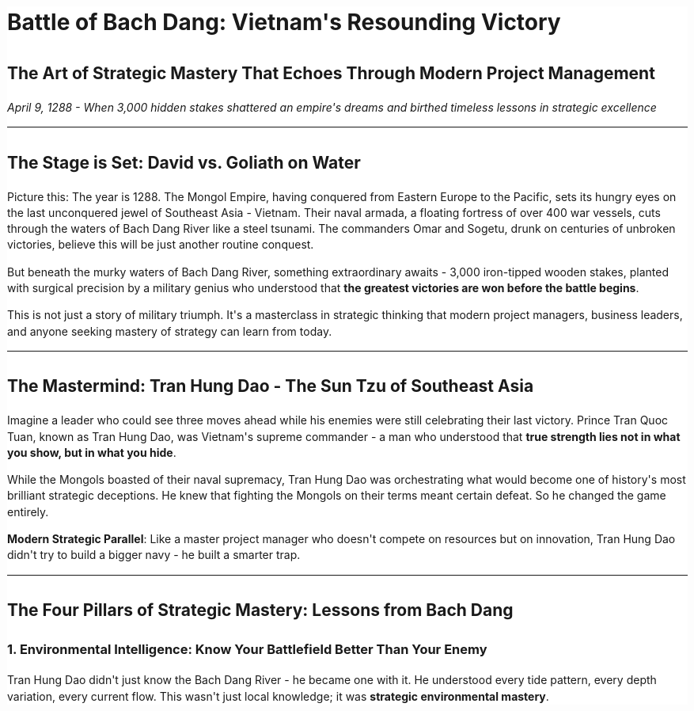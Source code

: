 # Battle of Bach Dang: Vietnam's Resounding Victory
## The Art of Strategic Mastery That Echoes Through Modern Project Management

*April 9, 1288 - When 3,000 hidden stakes shattered an empire's dreams and birthed timeless lessons in strategic excellence*

---

## The Stage is Set: David vs. Goliath on Water

Picture this: The year is 1288. The Mongol Empire, having conquered from Eastern Europe to the Pacific, sets its hungry eyes on the last unconquered jewel of Southeast Asia - Vietnam. Their naval armada, a floating fortress of over 400 war vessels, cuts through the waters of Bach Dang River like a steel tsunami. The commanders Omar and Sogetu, drunk on centuries of unbroken victories, believe this will be just another routine conquest.

But beneath the murky waters of Bach Dang River, something extraordinary awaits - 3,000 iron-tipped wooden stakes, planted with surgical precision by a military genius who understood that **the greatest victories are won before the battle begins**.

This is not just a story of military triumph. It's a masterclass in strategic thinking that modern project managers, business leaders, and anyone seeking mastery of strategy can learn from today.

---

## The Mastermind: Tran Hung Dao - The Sun Tzu of Southeast Asia

Imagine a leader who could see three moves ahead while his enemies were still celebrating their last victory. Prince Tran Quoc Tuan, known as Tran Hung Dao, was Vietnam's supreme commander - a man who understood that **true strength lies not in what you show, but in what you hide**.

While the Mongols boasted of their naval supremacy, Tran Hung Dao was orchestrating what would become one of history's most brilliant strategic deceptions. He knew that fighting the Mongols on their terms meant certain defeat. So he changed the game entirely.

**Modern Strategic Parallel**: Like a master project manager who doesn't compete on resources but on innovation, Tran Hung Dao didn't try to build a bigger navy - he built a smarter trap.

---

## The Four Pillars of Strategic Mastery: Lessons from Bach Dang

### 1. **Environmental Intelligence: Know Your Battlefield Better Than Your Enemy**

Tran Hung Dao didn't just know the Bach Dang River - he became one with it. He understood every tide pattern, every depth variation, every current flow. This wasn't just local knowledge; it was **strategic environmental mastery**.
